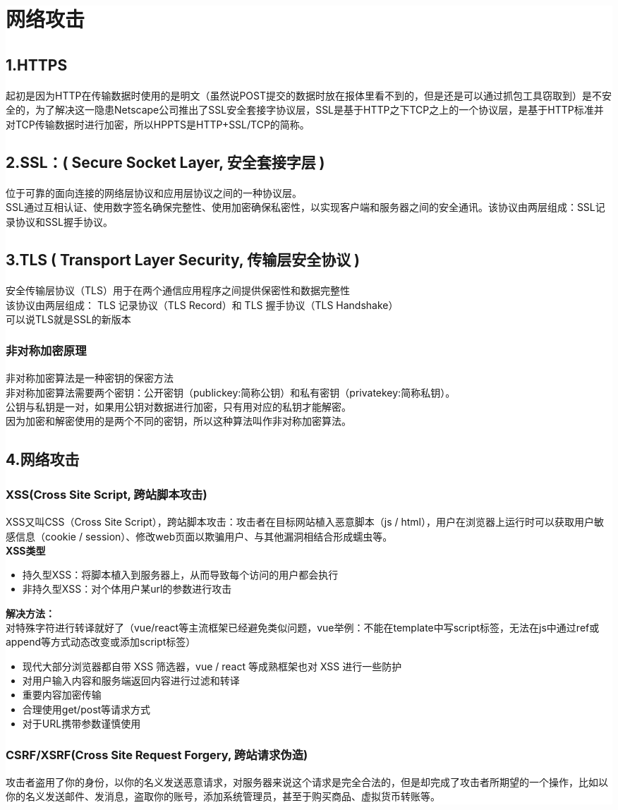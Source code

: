 # 网络攻击

## 1.HTTPS

起初是因为HTTP在传输数据时使用的是明文（虽然说POST提交的数据时放在报体里看不到的，但是还是可以通过抓包工具窃取到）是不安全的，为了解决这一隐患Netscape公司推出了SSL安全套接字协议层，SSL是基于HTTP之下TCP之上的一个协议层，是基于HTTP标准并对TCP传输数据时进行加密，所以HPPTS是HTTP+SSL/TCP的简称。

## 2.SSL：\( Secure Socket Layer, 安全套接字层 \)

位于可靠的面向连接的网络层协议和应用层协议之间的一种协议层。  
SSL通过互相认证、使用数字签名确保完整性、使用加密确保私密性，以实现客户端和服务器之间的安全通讯。该协议由两层组成：SSL记录协议和SSL握手协议。

## 3.TLS \( Transport Layer Security, 传输层安全协议 \)

安全传输层协议（TLS）用于在两个通信应用程序之间提供保密性和数据完整性  
该协议由两层组成： TLS 记录协议（TLS Record）和 TLS 握手协议（TLS Handshake）  
可以说TLS就是SSL的新版本

### 非对称加密原理

非对称加密算法是一种密钥的保密方法  
非对称加密算法需要两个密钥：公开密钥（publickey:简称公钥）和私有密钥（privatekey:简称私钥）。  
公钥与私钥是一对，如果用公钥对数据进行加密，只有用对应的私钥才能解密。  
因为加密和解密使用的是两个不同的密钥，所以这种算法叫作非对称加密算法。

## 4.网络攻击

### XSS\(Cross Site Script, 跨站脚本攻击\)

XSS又叫CSS（Cross Site Script），跨站脚本攻击：攻击者在目标网站植入恶意脚本（js / html），用户在浏览器上运行时可以获取用户敏感信息（cookie / session）、修改web页面以欺骗用户、与其他漏洞相结合形成蠕虫等。  
**XSS类型**

* 持久型XSS：将脚本植入到服务器上，从而导致每个访问的用户都会执行  
* 非持久型XSS：对个体用户某url的参数进行攻击  

**解决方法：**  
对特殊字符进行转译就好了（vue/react等主流框架已经避免类似问题，vue举例：不能在template中写script标签，无法在js中通过ref或append等方式动态改变或添加script标签）

* 现代大部分浏览器都自带 XSS 筛选器，vue / react 等成熟框架也对 XSS 进行一些防护
* 对用户输入内容和服务端返回内容进行过滤和转译
* 重要内容加密传输
* 合理使用get/post等请求方式
* 对于URL携带参数谨慎使用

### CSRF/XSRF\(Cross Site Request Forgery, 跨站请求伪造\)

攻击者盗用了你的身份，以你的名义发送恶意请求，对服务器来说这个请求是完全合法的，但是却完成了攻击者所期望的一个操作，比如以你的名义发送邮件、发消息，盗取你的账号，添加系统管理员，甚至于购买商品、虚拟货币转账等。

